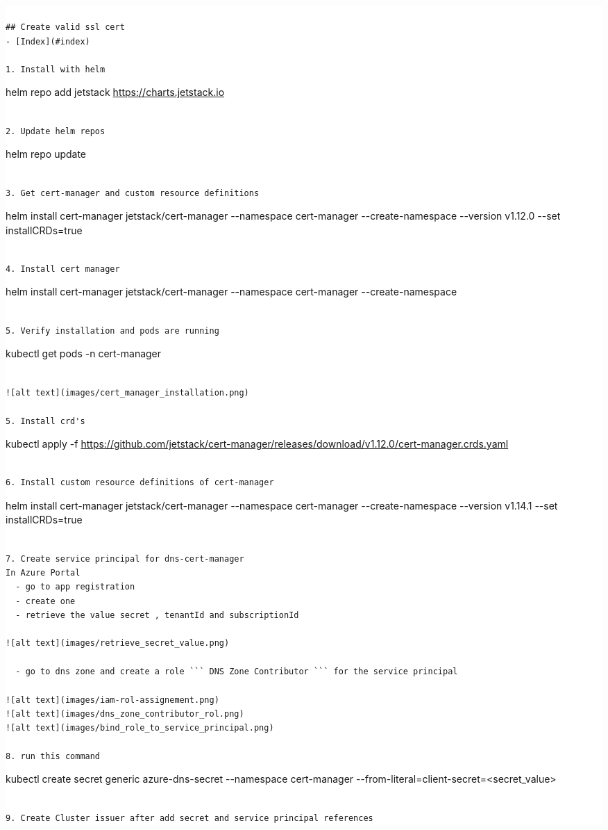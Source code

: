 ```

## Create valid ssl cert
- [Index](#index)

1. Install with helm
```
helm repo add jetstack https://charts.jetstack.io
```

2. Update helm repos
```
helm repo update
```

3. Get cert-manager and custom resource definitions
``` 
helm install cert-manager jetstack/cert-manager --namespace cert-manager --create-namespace --version v1.12.0 --set installCRDs=true 
```

4. Install cert manager
```
helm install cert-manager jetstack/cert-manager --namespace cert-manager --create-namespace
```

5. Verify installation and pods are running
```
kubectl get pods -n cert-manager
```

![alt text](images/cert_manager_installation.png)

5. Install crd's
```
kubectl apply -f https://github.com/jetstack/cert-manager/releases/download/v1.12.0/cert-manager.crds.yaml
```

6. Install custom resource definitions of cert-manager
```
helm install cert-manager jetstack/cert-manager --namespace cert-manager --create-namespace --version v1.14.1 --set installCRDs=true
```

7. Create service principal for dns-cert-manager
In Azure Portal
  - go to app registration
  - create one
  - retrieve the value secret , tenantId and subscriptionId

![alt text](images/retrieve_secret_value.png)

  - go to dns zone and create a role ``` DNS Zone Contributor ``` for the service principal

![alt text](images/iam-rol-assignement.png)
![alt text](images/dns_zone_contributor_rol.png)
![alt text](images/bind_role_to_service_principal.png)

8. run this command
```
kubectl create secret generic azure-dns-secret --namespace cert-manager --from-literal=client-secret=<secret_value>
```

9. Create Cluster issuer after add secret and service principal references

```